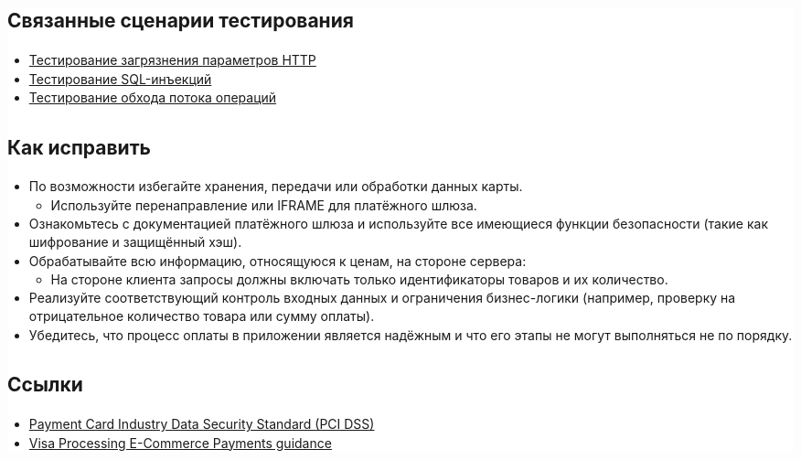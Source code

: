 ## Связанные сценарии тестирования

- [Тестирование загрязнения параметров HTTP](../07-Input_Validation_Testing/04-Testing_for_HTTP_Parameter_Pollution.md)
- [Тестирование SQL-инъекций](../07-Input_Validation_Testing/05-Testing_for_SQL_Injection.md)
- [Тестирование обхода потока операций](06-Testing_for_the_Circumvention_of_Work_Flows.md)

## Как исправить

- По возможности избегайте хранения, передачи или обработки данных карты.
    - Используйте перенаправление или IFRAME для платёжного шлюза.
- Ознакомьтесь с документацией платёжного шлюза и используйте все имеющиеся функции безопасности (такие как шифрование и защищённый хэш).
- Обрабатывайте всю информацию, относящуюся к ценам, на стороне сервера:
    - На стороне клиента запросы должны включать только идентификаторы товаров и их количество.
- Реализуйте соответствующий контроль входных данных и ограничения бизнес-логики (например, проверку на отрицательное количество товара или сумму оплаты).
- Убедитесь, что процесс оплаты в приложении является надёжным и что его этапы не могут выполняться не по порядку.

## Ссылки

- [Payment Card Industry Data Security Standard (PCI DSS)](https://docs-prv.pcisecuritystandards.org/PCI%20DSS/Standard/PCI_DSS_v3-2-1_RU.pdf)
- [Visa Processing E-Commerce Payments guidance](https://www.visa.co.uk/dam/VCOM/regional/ve/unitedkingdom/PDF/risk/processing-e-commerce-payments-guide-73-17337.pdf)
